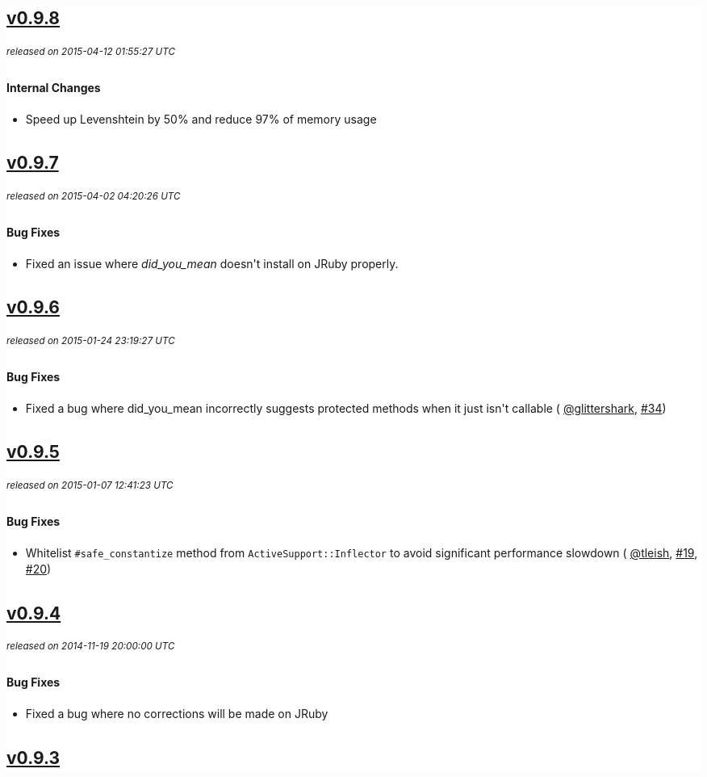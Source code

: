 ## [v0.9.8](https://github.com/yuki24/did_you_mean/tree/v0.9.8)

_<sup>released on 2015-04-12 01:55:27 UTC</sup>_

#### Internal Changes

- Speed up Levenshtein by 50% and reduce 97% of memory usage

## [v0.9.7](https://github.com/yuki24/did_you_mean/tree/v0.9.7)

_<sup>released on 2015-04-02 04:20:26 UTC</sup>_

#### Bug Fixes

- Fixed an issue where _did\_you\_mean_ doesn't install on JRuby properly.

## [v0.9.6](https://github.com/yuki24/did_you_mean/tree/v0.9.6)

_<sup>released on 2015-01-24 23:19:27 UTC</sup>_

#### Bug Fixes

- Fixed a bug where did\_you\_mean incorrectly suggests protected methods when it just isn't callable ( [@glittershark](https://github.com/glittershark), [#34](https://github.com/yuki24/did_you_mean/issues/34 "Did\_you\_mean incorrectly called when attempting to call protected/private method"))

## [v0.9.5](https://github.com/yuki24/did_you_mean/tree/v0.9.5)

_<sup>released on 2015-01-07 12:41:23 UTC</sup>_

#### Bug Fixes

- Whitelist `#safe_constantize` method from `ActiveSupport::Inflector` to avoid significant performance slowdown ( [@tleish](https://github.com/tleish), [#19](https://github.com/yuki24/did_you_mean/issues/19 "Significant Slowdown when Using Debugger"), [#20](https://github.com/yuki24/did_you_mean/pull/20 "Whitelisting safe\_constantize (ActiveSupport::Inflector) method"))

## [v0.9.4](https://github.com/yuki24/did_you_mean/tree/v0.9.4)

_<sup>released on 2014-11-19 20:00:00 UTC</sup>_

#### Bug Fixes

- Fixed a bug where no corrections will be made on JRuby

## [v0.9.3](https://github.com/yuki24/did_you_mean/tree/v0.9.3)
